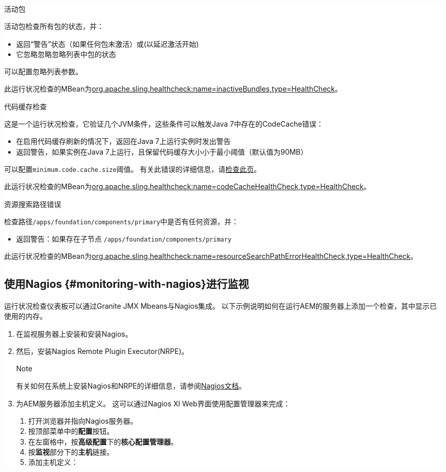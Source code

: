    <td>活动包</td> 
   <td><p>活动包检查所有包的状态，并：</p> 
    <ul> 
     <li>返回“警告”状态（如果任何包未激活）或(以延迟激活开始)</li> 
     <li>它忽略忽略忽略列表中包的状态</li> 
    </ul> <p>可以配置忽略列表参数。</p> <p>此运行状况检查的MBean为<a href="http://localhost:4502/system/console/jmx/org.apache.sling.healthcheck%3Aname%3DinactiveBundles%2Ctype%3DHealthCheck" target="_blank">org.apache.sling.healthcheck:name=inactiveBundles,type=HealthCheck</a>。</p> </td> 
  </tr> 
  <tr> 
   <td>代码缓存检查</td> 
   <td><p>这是一个运行状况检查，它验证几个JVM条件，这些条件可以触发Java 7中存在的CodeCache错误：</p> 
    <ul> 
     <li>在启用代码缓存刷新的情况下，返回在Java 7上运行实例时发出警告</li> 
     <li>返回警告，如果实例在Java 7上运行，且保留代码缓存大小小于最小阈值（默认值为90MB）</li> 
    </ul> <p>可以配置<code>minimum.code.cache.size</code>阈值。 有关此错误的详细信息，请<a href="https://bugs.java.com/bugdatabase/view_bug.do?bug_id=8012547">检查</a><a href="https://bugs.java.com/bugdatabase/view_bug.do?bug_id=8012547"></a><a href="https://bugs.java.com/bugdatabase/view_bug.do?bug_id=8012547"></a><a href="https://bugs.java.com/bugdatabase/view_bug.do?bug_id=8012547">此页</a>。</p> <p>此运行状况检查的MBean为<a href="http://localhost:4502/system/console/jmx/org.apache.sling.healthcheck%3Aname%3DcodeCacheHealthCheck%2Ctype%3DHealthCheck" target="_blank">org.apache.sling.healthcheck:name=codeCacheHealthCheck,type=HealthCheck</a>。</p> </td> 
  </tr> 
  <tr> 
   <td>资源搜索路径错误</td> 
   <td><p>检查路径<code>/apps/foundation/components/primary</code>中是否有任何资源，并：</p> 
    <ul> 
     <li>返回警告：如果存在子节点 <code>/apps/foundation/components/primary</code></li> 
    </ul> <p>此运行状况检查的MBean为<a href="http://localhost:4502/system/console/jmx/org.apache.sling.healthcheck%3Aname%3DresourceSearchPathErrorHealthCheck%2Ctype%3DHealthCheck" target="_blank">org.apache.sling.healthcheck:name=resourceSearchPathErrorHealthCheck,type=HealthCheck</a>。</p> </td> 
  </tr> 
 </tbody> 
</table>

## 使用Nagios {#monitoring-with-nagios}进行监视

运行状况检查仪表板可以通过Granite JMX Mbeans与Nagios集成。 以下示例说明如何在运行AEM的服务器上添加一个检查，其中显示已使用的内存。

1. 在监视服务器上安装和安装Nagios。
1. 然后，安装Nagios Remote Plugin Executor(NRPE)。

   >[!NOTE]
   >
   >有关如何在系统上安装Nagios和NRPE的详细信息，请参阅[Nagios文档](https://library.nagios.com/library/products/nagioscore/manuals/)。

1. 为AEM服务器添加主机定义。 这可以通过Nagios XI Web界面使用配置管理器来完成：

   1. 打开浏览器并指向Nagios服务器。
   1. 按顶部菜单中的&#x200B;**配置**&#x200B;按钮。
   1. 在左窗格中，按&#x200B;**高级配置**&#x200B;下的&#x200B;**核心配置管理器**。
   1. 按&#x200B;**监视**&#x200B;部分下的&#x200B;**主机**&#x200B;链接。
   1. 添加主机定义：
